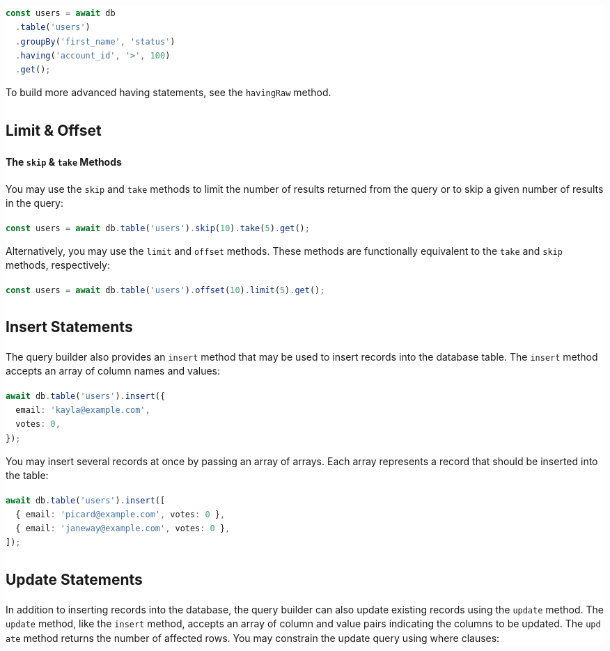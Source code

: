 ```ts
const users = await db
  .table('users')
  .groupBy('first_name', 'status')
  .having('account_id', '>', 100)
  .get();
```

To build more advanced having statements, see the `havingRaw` method.

## Limit & Offset

#### The `skip` & `take` Methods

You may use the `skip` and `take` methods to limit the number of results returned from the query or to skip a given number of results in the query:

```ts
const users = await db.table('users').skip(10).take(5).get();
```

Alternatively, you may use the `limit` and `offset` methods. These methods are functionally equivalent to the `take` and `skip` methods, respectively:

```ts
const users = await db.table('users').offset(10).limit(5).get();
```

## Insert Statements

The query builder also provides an `insert` method that may be used to insert records into the database table. The `insert` method accepts an array of column names and values:

```ts
await db.table('users').insert({
  email: 'kayla@example.com',
  votes: 0,
});
```

You may insert several records at once by passing an array of arrays. Each array represents a record that should be inserted into the table:

```ts
await db.table('users').insert([
  { email: 'picard@example.com', votes: 0 },
  { email: 'janeway@example.com', votes: 0 },
]);
```

## Update Statements

In addition to inserting records into the database, the query builder can also update existing records using the `update` method. The `update` method, like the `insert` method, accepts an array of column and value pairs indicating the columns to be updated. The `update` method returns the number of affected rows. You may constrain the update query using where clauses:
